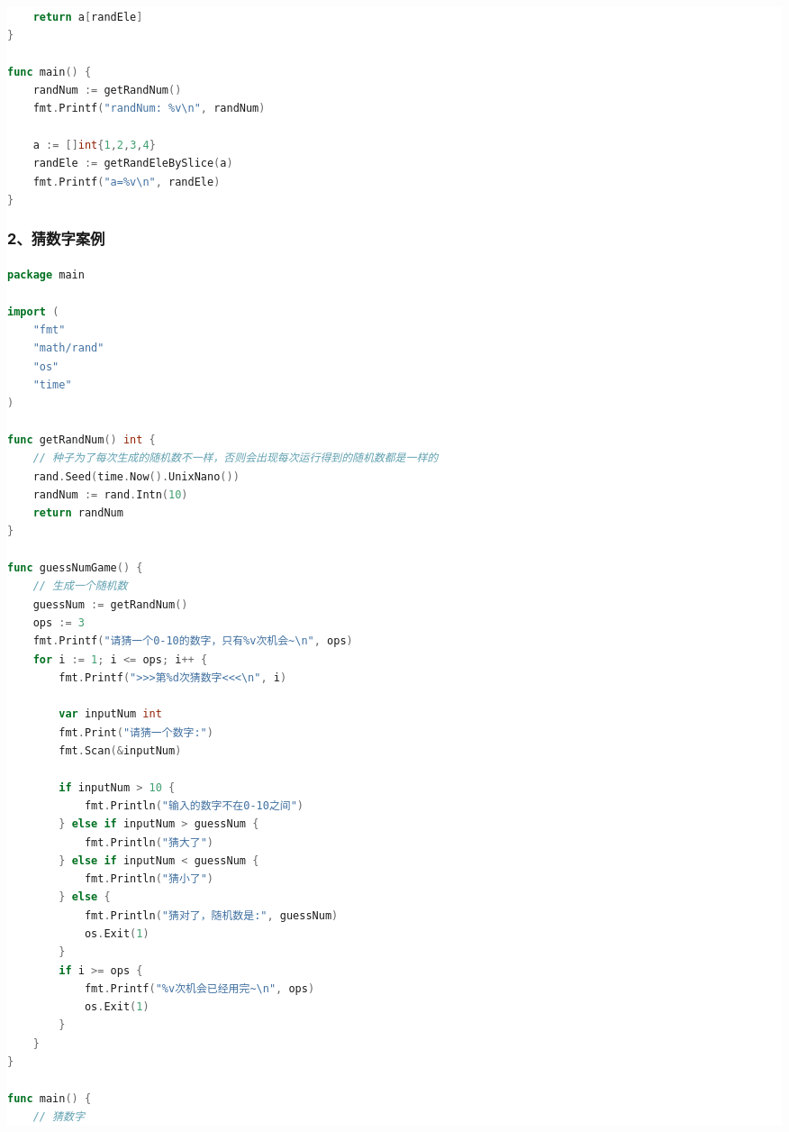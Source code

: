 ```go
	return a[randEle]
}

func main() {
	randNum := getRandNum()
	fmt.Printf("randNum: %v\n", randNum)
	
	a := []int{1,2,3,4}
	randEle := getRandEleBySlice(a)
	fmt.Printf("a=%v\n", randEle)
}
```

### 2、猜数字案例

```go
package main

import (
	"fmt"
	"math/rand"
	"os"
	"time"
)

func getRandNum() int {
	// 种子为了每次生成的随机数不一样，否则会出现每次运行得到的随机数都是一样的
	rand.Seed(time.Now().UnixNano())
	randNum := rand.Intn(10)
	return randNum
}

func guessNumGame() {
	// 生成一个随机数
	guessNum := getRandNum()
	ops := 3
	fmt.Printf("请猜一个0-10的数字，只有%v次机会~\n", ops)
	for i := 1; i <= ops; i++ {
		fmt.Printf(">>>第%d次猜数字<<<\n", i)
	
		var inputNum int
		fmt.Print("请猜一个数字:")
		fmt.Scan(&inputNum)
		
		if inputNum > 10 {
			fmt.Println("输入的数字不在0-10之间")
		} else if inputNum > guessNum {
			fmt.Println("猜大了")
		} else if inputNum < guessNum {
			fmt.Println("猜小了")
		} else {
			fmt.Println("猜对了，随机数是:", guessNum)
			os.Exit(1)
		}
		if i >= ops {
			fmt.Printf("%v次机会已经用完~\n", ops)
			os.Exit(1)
		}
	}
}

func main() {
	// 猜数字
```